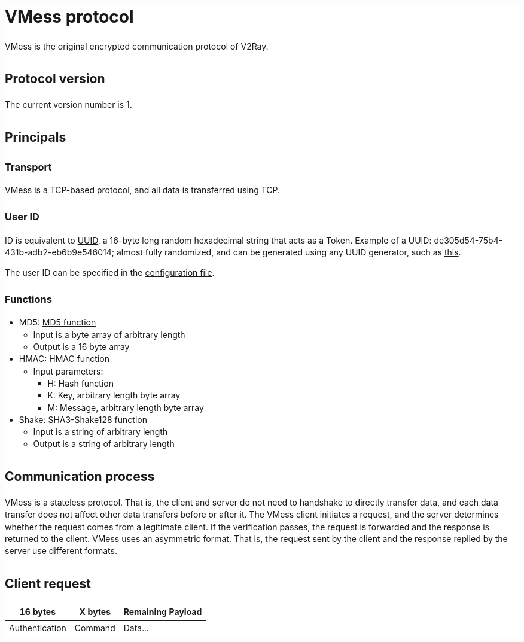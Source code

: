 # VMess protocol

VMess is the original encrypted communication protocol of V2Ray.

## Protocol version

The current version number is 1.

## Principals

### Transport

VMess is a TCP-based protocol, and all data is transferred using TCP.

### User ID

ID is equivalent to [UUID](https://en.wikipedia.org/wiki/Universally_unique_identifier), a 16-byte long random hexadecimal string that acts as a Token.
Example of a UUID: de305d54-75b4-431b-adb2-eb6b9e546014; almost fully randomized, and can be generated using any UUID generator, such as [this](https://www.uuidgenerator.net/).

The user ID can be specified in the [configuration file](../config/overview.md).

### Functions

* MD5: [MD5 function](https://en.wikipedia.org/wiki/MD5)
  * Input is a byte array of arbitrary length
  * Output is a 16 byte array
* HMAC: [HMAC function](https://en.wikipedia.org/wiki/Hash-based_message_authentication_code)
  * Input parameters:
    * H: Hash function
    * K: Key, arbitrary length byte array
    * M: Message, arbitrary length byte array
* Shake: [SHA3-Shake128 function](https://en.wikipedia.org/wiki/SHA-3)
  * Input is a string of arbitrary length
  * Output is a string of arbitrary length

## Communication process

VMess is a stateless protocol. That is, the client and server do not need to handshake to directly transfer data, and each data transfer does not affect other data transfers before or after it.
The VMess client initiates a request, and the server determines whether the request comes from a legitimate client. If the verification passes, the request is forwarded and the response is returned to the client.
VMess uses an asymmetric format. That is, the request sent by the client and the response replied by the server use different formats.

## Client request

|    16 bytes    | X bytes | Remaining Payload |
|----------------|---------|-------------------|
| Authentication | Command | Data...           |

